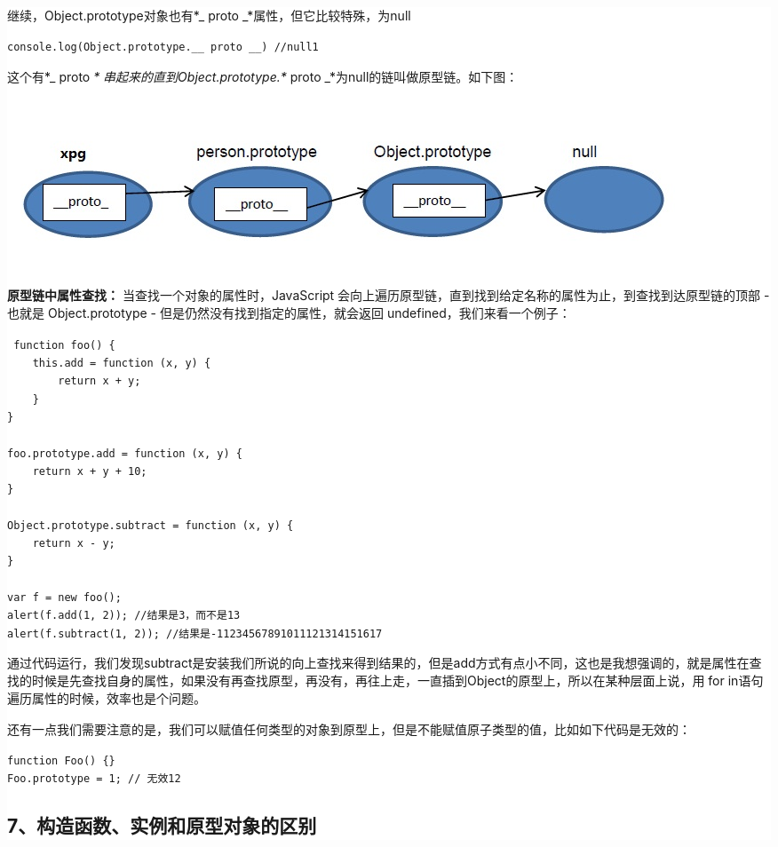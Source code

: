 继续，Object.prototype对象也有*_ proto _*属性，但它比较特殊，为null

```
console.log(Object.prototype.__ proto __) //null1
```

这个有*_ proto _* 串起来的直到Object.prototype.*_ proto _*为null的链叫做原型链。如下图：

![这里写图片描述](image-201806131124/20151021141423646.png)

**原型链中属性查找：** 
当查找一个对象的属性时，JavaScript 会向上遍历原型链，直到找到给定名称的属性为止，到查找到达原型链的顶部 - 也就是 Object.prototype - 但是仍然没有找到指定的属性，就会返回 undefined，我们来看一个例子：

```
 function foo() {
    this.add = function (x, y) {
        return x + y;
    }
}

foo.prototype.add = function (x, y) {
    return x + y + 10;
}

Object.prototype.subtract = function (x, y) {
    return x - y;
}

var f = new foo();
alert(f.add(1, 2)); //结果是3，而不是13
alert(f.subtract(1, 2)); //结果是-11234567891011121314151617
```

通过代码运行，我们发现subtract是安装我们所说的向上查找来得到结果的，但是add方式有点小不同，这也是我想强调的，就是属性在查找的时候是先查找自身的属性，如果没有再查找原型，再没有，再往上走，一直插到Object的原型上，所以在某种层面上说，用 for in语句遍历属性的时候，效率也是个问题。

还有一点我们需要注意的是，我们可以赋值任何类型的对象到原型上，但是不能赋值原子类型的值，比如如下代码是无效的：

```
function Foo() {}
Foo.prototype = 1; // 无效12
```

## 7、构造函数、实例和原型对象的区别

